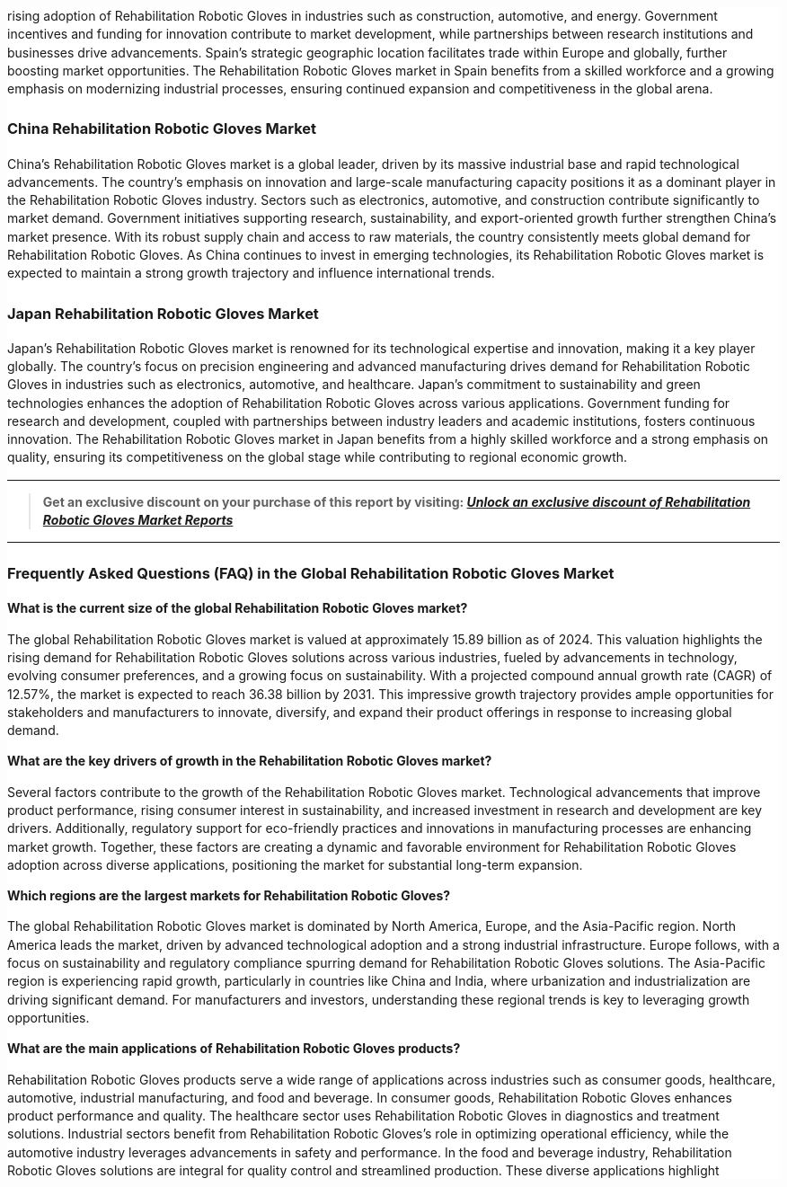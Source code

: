 rising adoption of Rehabilitation Robotic Gloves in industries such as construction, automotive, and energy. Government incentives and funding for innovation contribute to market development, while partnerships between research institutions and businesses drive advancements. Spain&rsquo;s strategic geographic location facilitates trade within Europe and globally, further boosting market opportunities. The Rehabilitation Robotic Gloves market in Spain benefits from a skilled workforce and a growing emphasis on modernizing industrial processes, ensuring continued expansion and competitiveness in the global arena.</p><h3>China Rehabilitation Robotic Gloves Market</h3><p>China&rsquo;s Rehabilitation Robotic Gloves market is a global leader, driven by its massive industrial base and rapid technological advancements. The country&rsquo;s emphasis on innovation and large-scale manufacturing capacity positions it as a dominant player in the Rehabilitation Robotic Gloves industry. Sectors such as electronics, automotive, and construction contribute significantly to market demand. Government initiatives supporting research, sustainability, and export-oriented growth further strengthen China&rsquo;s market presence. With its robust supply chain and access to raw materials, the country consistently meets global demand for Rehabilitation Robotic Gloves. As China continues to invest in emerging technologies, its Rehabilitation Robotic Gloves market is expected to maintain a strong growth trajectory and influence international trends.</p><h3>Japan Rehabilitation Robotic Gloves Market</h3><p>Japan&rsquo;s Rehabilitation Robotic Gloves market is renowned for its technological expertise and innovation, making it a key player globally. The country&rsquo;s focus on precision engineering and advanced manufacturing drives demand for Rehabilitation Robotic Gloves in industries such as electronics, automotive, and healthcare. Japan&rsquo;s commitment to sustainability and green technologies enhances the adoption of Rehabilitation Robotic Gloves across various applications. Government funding for research and development, coupled with partnerships between industry leaders and academic institutions, fosters continuous innovation. The Rehabilitation Robotic Gloves market in Japan benefits from a highly skilled workforce and a strong emphasis on quality, ensuring its competitiveness on the global stage while contributing to regional economic growth.</p><hr /><blockquote><p><strong>Get an exclusive discount on your purchase of this report by visiting: <em><a href="://marketresearchpulse.com/ask-for-discount/15208?utm_source=Github&amp;utm_medium=021">Unlock an exclusive discount of Rehabilitation Robotic Gloves Market Reports</a></em>&nbsp;</strong></p></blockquote><hr /><h3>Frequently Asked Questions (FAQ) in the Global Rehabilitation Robotic Gloves Market</h3><p><strong>What is the current size of the global Rehabilitation Robotic Gloves market?</strong></p><p>The global Rehabilitation Robotic Gloves market is valued at approximately 15.89 billion as of 2024. This valuation highlights the rising demand for Rehabilitation Robotic Gloves solutions across various industries, fueled by advancements in technology, evolving consumer preferences, and a growing focus on sustainability. With a projected compound annual growth rate (CAGR) of 12.57%, the market is expected to reach 36.38 billion by 2031. This impressive growth trajectory provides ample opportunities for stakeholders and manufacturers to innovate, diversify, and expand their product offerings in response to increasing global demand.</p><p><strong>What are the key drivers of growth in the Rehabilitation Robotic Gloves market?</strong></p><p>Several factors contribute to the growth of the Rehabilitation Robotic Gloves market. Technological advancements that improve product performance, rising consumer interest in sustainability, and increased investment in research and development are key drivers. Additionally, regulatory support for eco-friendly practices and innovations in manufacturing processes are enhancing market growth. Together, these factors are creating a dynamic and favorable environment for Rehabilitation Robotic Gloves adoption across diverse applications, positioning the market for substantial long-term expansion.</p><p><strong>Which regions are the largest markets for Rehabilitation Robotic Gloves?</strong></p><p>The global Rehabilitation Robotic Gloves market is dominated by North America, Europe, and the Asia-Pacific region. North America leads the market, driven by advanced technological adoption and a strong industrial infrastructure. Europe follows, with a focus on sustainability and regulatory compliance spurring demand for Rehabilitation Robotic Gloves solutions. The Asia-Pacific region is experiencing rapid growth, particularly in countries like China and India, where urbanization and industrialization are driving significant demand. For manufacturers and investors, understanding these regional trends is key to leveraging growth opportunities.</p><p><strong>What are the main applications of Rehabilitation Robotic Gloves products?</strong></p><p>Rehabilitation Robotic Gloves products serve a wide range of applications across industries such as consumer goods, healthcare, automotive, industrial manufacturing, and food and beverage. In consumer goods, Rehabilitation Robotic Gloves enhances product performance and quality. The healthcare sector uses Rehabilitation Robotic Gloves in diagnostics and treatment solutions. Industrial sectors benefit from Rehabilitation Robotic Gloves&rsquo;s role in optimizing operational efficiency, while the automotive industry leverages advancements in safety and performance. In the food and beverage industry, Rehabilitation Robotic Gloves solutions are integral for quality control and streamlined production. These diverse applications highlight